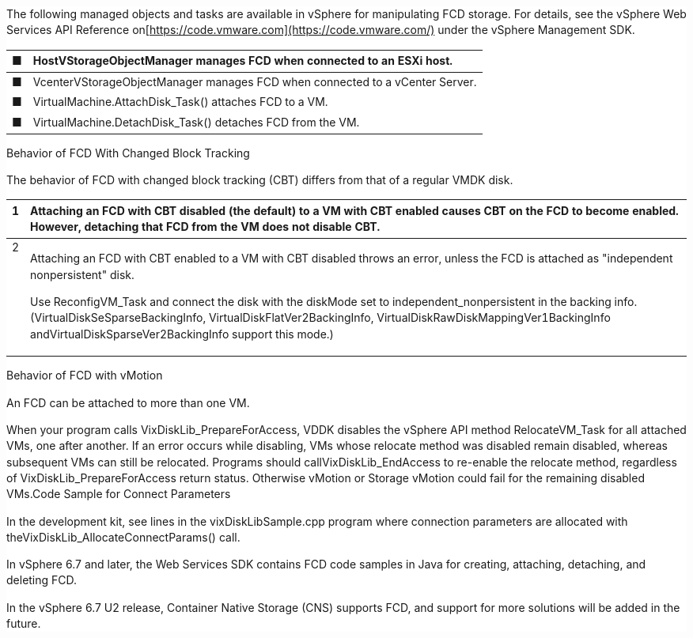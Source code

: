 The following managed objects and tasks are available in vSphere for manipulating FCD storage. For details, see the vSphere Web Services API Reference on[https://code.vmware.com](https://code.vmware.com/) under the vSphere Management SDK.

| ■ | HostVStorageObjectManager manages FCD when connected to an ESXi host. |
| :--- | :--- |
| ■ | VcenterVStorageObjectManager manages FCD when connected to a vCenter Server. |
| ■ | VirtualMachine.AttachDisk\_Task\(\) attaches FCD to a VM. |
| ■ | VirtualMachine.DetachDisk\_Task\(\) detaches FCD from the VM. |

Behavior of FCD With Changed Block Tracking

The behavior of FCD with changed block tracking \(CBT\) differs from that of a regular VMDK disk.

<table>
  <thead>
    <tr>
      <th style="text-align:left">1</th>
      <th style="text-align:left">Attaching an FCD with CBT disabled (the default) to a VM with CBT enabled
        causes CBT on the FCD to become enabled. However, detaching that FCD from
        the VM does not disable CBT.</th>
    </tr>
  </thead>
  <tbody>
    <tr>
      <td style="text-align:left">2</td>
      <td style="text-align:left">
        <p>Attaching an FCD with CBT enabled to a VM with CBT disabled throws an
          error, unless the FCD is attached as &quot;independent nonpersistent&quot;
          disk.</p>
        <p>Use ReconfigVM_Task and connect the disk with the diskMode set to independent_nonpersistent
          in the backing info. (VirtualDiskSeSparseBackingInfo, VirtualDiskFlatVer2BackingInfo,
          VirtualDiskRawDiskMappingVer1BackingInfo andVirtualDiskSparseVer2BackingInfo
          support this mode.)</p>
      </td>
    </tr>
  </tbody>
</table>Behavior of FCD with vMotion

An FCD can be attached to more than one VM.

When your program calls VixDiskLib\_PrepareForAccess, VDDK disables the vSphere API method RelocateVM\_Task for all attached VMs, one after another. If an error occurs while disabling, VMs whose relocate method was disabled remain disabled, whereas subsequent VMs can still be relocated. Programs should callVixDiskLib\_EndAccess to re-enable the relocate method, regardless of VixDiskLib\_PrepareForAccess return status. Otherwise vMotion or Storage vMotion could fail for the remaining disabled VMs.Code Sample for Connect Parameters

In the development kit, see lines in the vixDiskLibSample.cpp program where connection parameters are allocated with theVixDiskLib\_AllocateConnectParams\(\) call.

In vSphere 6.7 and later, the Web Services SDK contains FCD code samples in Java for creating, attaching, detaching, and deleting FCD.

In the vSphere 6.7 U2 release, Container Native Storage \(CNS\) supports FCD, and support for more solutions will be added in the future.

